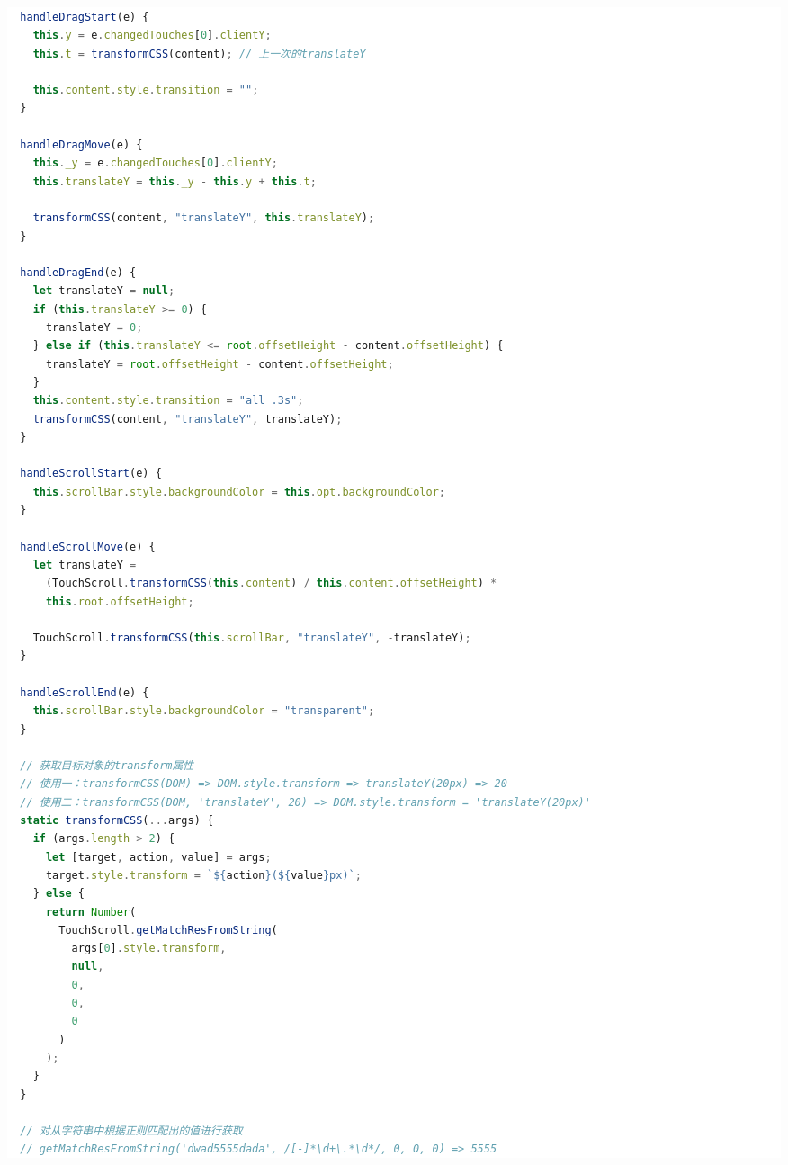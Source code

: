 ```js
  handleDragStart(e) {
    this.y = e.changedTouches[0].clientY;
    this.t = transformCSS(content); // 上一次的translateY

    this.content.style.transition = "";
  }

  handleDragMove(e) {
    this._y = e.changedTouches[0].clientY;
    this.translateY = this._y - this.y + this.t;

    transformCSS(content, "translateY", this.translateY);
  }

  handleDragEnd(e) {
    let translateY = null;
    if (this.translateY >= 0) {
      translateY = 0;
    } else if (this.translateY <= root.offsetHeight - content.offsetHeight) {
      translateY = root.offsetHeight - content.offsetHeight;
    }
    this.content.style.transition = "all .3s";
    transformCSS(content, "translateY", translateY);
  }

  handleScrollStart(e) {
    this.scrollBar.style.backgroundColor = this.opt.backgroundColor;
  }

  handleScrollMove(e) {
    let translateY =
      (TouchScroll.transformCSS(this.content) / this.content.offsetHeight) *
      this.root.offsetHeight;

    TouchScroll.transformCSS(this.scrollBar, "translateY", -translateY);
  }

  handleScrollEnd(e) {
    this.scrollBar.style.backgroundColor = "transparent";
  }

  // 获取目标对象的transform属性
  // 使用一：transformCSS(DOM) => DOM.style.transform => translateY(20px) => 20
  // 使用二：transformCSS(DOM, 'translateY', 20) => DOM.style.transform = 'translateY(20px)'
  static transformCSS(...args) {
    if (args.length > 2) {
      let [target, action, value] = args;
      target.style.transform = `${action}(${value}px)`;
    } else {
      return Number(
        TouchScroll.getMatchResFromString(
          args[0].style.transform,
          null,
          0,
          0,
          0
        )
      );
    }
  }

  // 对从字符串中根据正则匹配出的值进行获取
  // getMatchResFromString('dwad5555dada', /[-]*\d+\.*\d*/, 0, 0, 0) => 5555
```